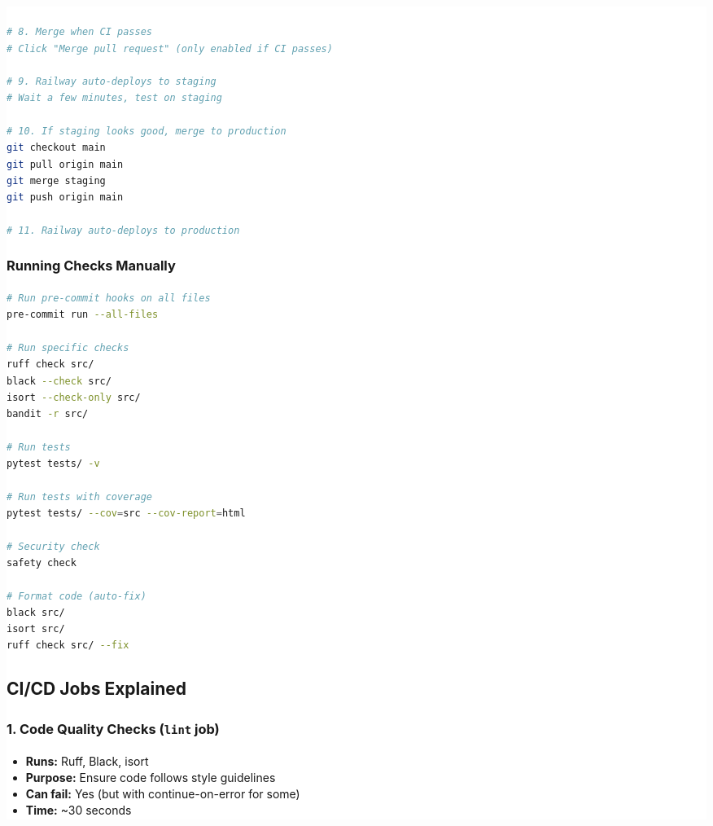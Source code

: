 ```bash

# 8. Merge when CI passes
# Click "Merge pull request" (only enabled if CI passes)

# 9. Railway auto-deploys to staging
# Wait a few minutes, test on staging

# 10. If staging looks good, merge to production
git checkout main
git pull origin main
git merge staging
git push origin main

# 11. Railway auto-deploys to production
```

### Running Checks Manually

```bash
# Run pre-commit hooks on all files
pre-commit run --all-files

# Run specific checks
ruff check src/
black --check src/
isort --check-only src/
bandit -r src/

# Run tests
pytest tests/ -v

# Run tests with coverage
pytest tests/ --cov=src --cov-report=html

# Security check
safety check

# Format code (auto-fix)
black src/
isort src/
ruff check src/ --fix
```

## CI/CD Jobs Explained

### 1. Code Quality Checks (`lint` job)
- **Runs:** Ruff, Black, isort
- **Purpose:** Ensure code follows style guidelines
- **Can fail:** Yes (but with continue-on-error for some)
- **Time:** ~30 seconds
